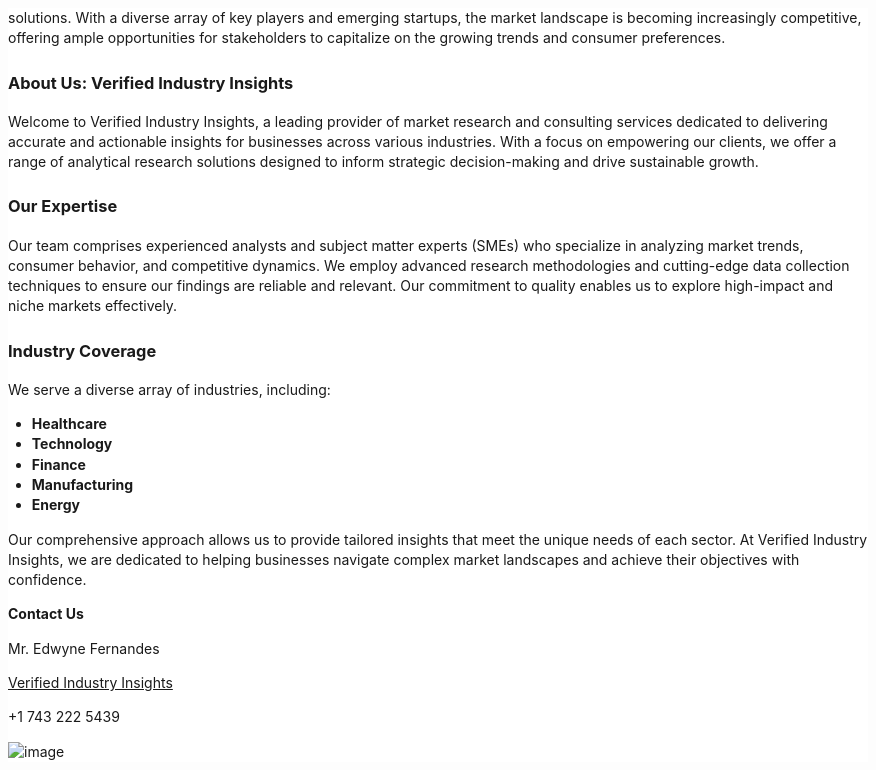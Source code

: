 solutions. With a diverse array of key players and emerging startups, the market landscape is becoming increasingly competitive, offering ample opportunities for stakeholders to capitalize on the growing trends and consumer preferences.</p><h3>About Us: Verified Industry Insights</h3><p>Welcome to Verified Industry Insights, a leading provider of market research and consulting services dedicated to delivering accurate and actionable insights for businesses across various industries. With a focus on empowering our clients, we offer a range of analytical research solutions designed to inform strategic decision-making and drive sustainable growth.</p><h3>Our Expertise</h3><p>Our team comprises experienced analysts and subject matter experts (SMEs) who specialize in analyzing market trends, consumer behavior, and competitive dynamics. We employ advanced research methodologies and cutting-edge data collection techniques to ensure our findings are reliable and relevant. Our commitment to quality enables us to explore high-impact and niche markets effectively.</p><h3>Industry Coverage</h3><p>We serve a diverse array of industries, including:</p><ul><li><strong>Healthcare</strong></li><li><strong>Technology</strong></li><li><strong>Finance</strong></li><li><strong>Manufacturing</strong></li><li><strong>Energy</strong></li></ul><p>Our comprehensive approach allows us to provide tailored insights that meet the unique needs of each sector. At Verified Industry Insights, we are dedicated to helping businesses navigate complex market landscapes and achieve their objectives with confidence.</p><p><strong>Contact Us</strong></p><p>Mr. Edwyne Fernandes</p><p><a href="https://www.verifiedindustryinsights.com/">Verified Industry Insights</a></p><p>+1 743 222 5439</p>
![image](https://github.com/user-attachments/assets/6a511a82-552d-4bab-a586-5a1e654b0ad9)
